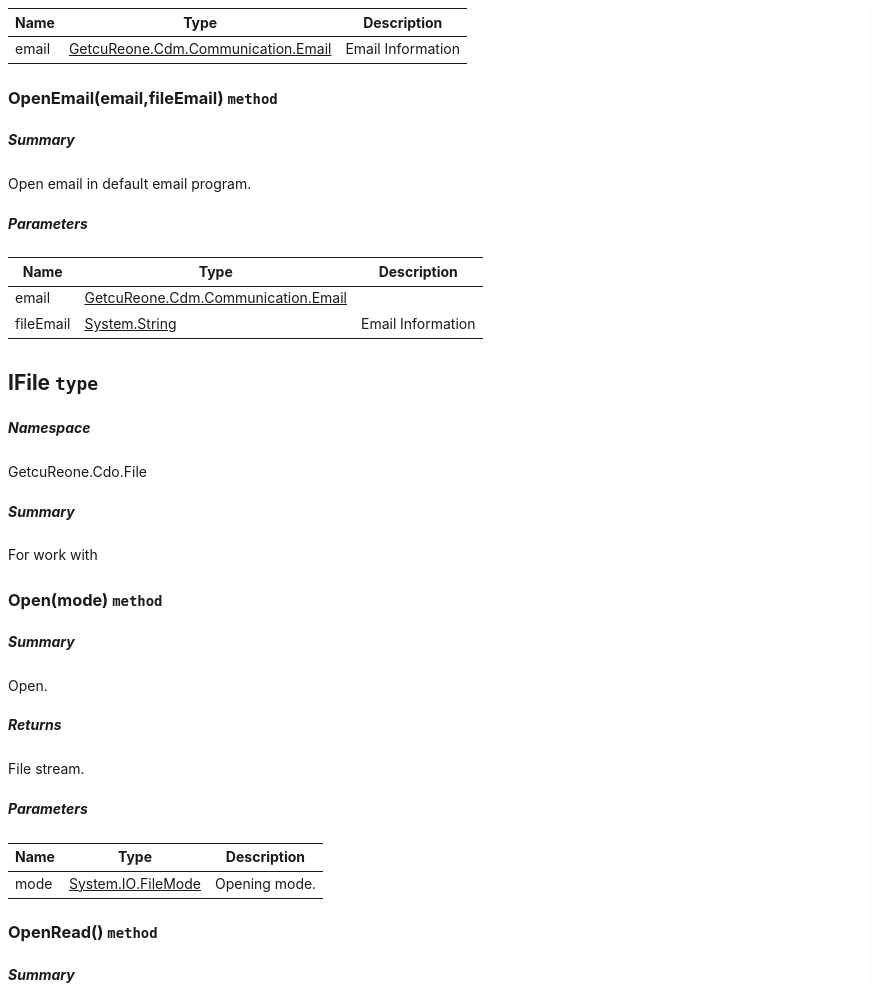 | Name | Type | Description |
| ---- | ---- | ----------- |
| email | [GetcuReone.Cdm.Communication.Email](#T-GetcuReone-Cdm-Communication-Email 'GetcuReone.Cdm.Communication.Email') | Email Information |

<a name='M-GetcuReone-Cdo-Email-IEmail-OpenEmail-GetcuReone-Cdm-Communication-Email,System-String-'></a>
### OpenEmail(email,fileEmail) `method`

##### Summary

Open email in default email program.

##### Parameters

| Name | Type | Description |
| ---- | ---- | ----------- |
| email | [GetcuReone.Cdm.Communication.Email](#T-GetcuReone-Cdm-Communication-Email 'GetcuReone.Cdm.Communication.Email') |  |
| fileEmail | [System.String](http://msdn.microsoft.com/query/dev14.query?appId=Dev14IDEF1&l=EN-US&k=k:System.String 'System.String') | Email Information |

<a name='T-GetcuReone-Cdo-File-IFile'></a>
## IFile `type`

##### Namespace

GetcuReone.Cdo.File

##### Summary

For work with [](#N-GetcuReone-Cdo-File 'GetcuReone.Cdo.File')

<a name='M-GetcuReone-Cdo-File-IFile-Open-System-IO-FileMode-'></a>
### Open(mode) `method`

##### Summary

Open.

##### Returns

File stream.

##### Parameters

| Name | Type | Description |
| ---- | ---- | ----------- |
| mode | [System.IO.FileMode](http://msdn.microsoft.com/query/dev14.query?appId=Dev14IDEF1&l=EN-US&k=k:System.IO.FileMode 'System.IO.FileMode') | Opening mode. |

<a name='M-GetcuReone-Cdo-File-IFile-OpenRead'></a>
### OpenRead() `method`

##### Summary
